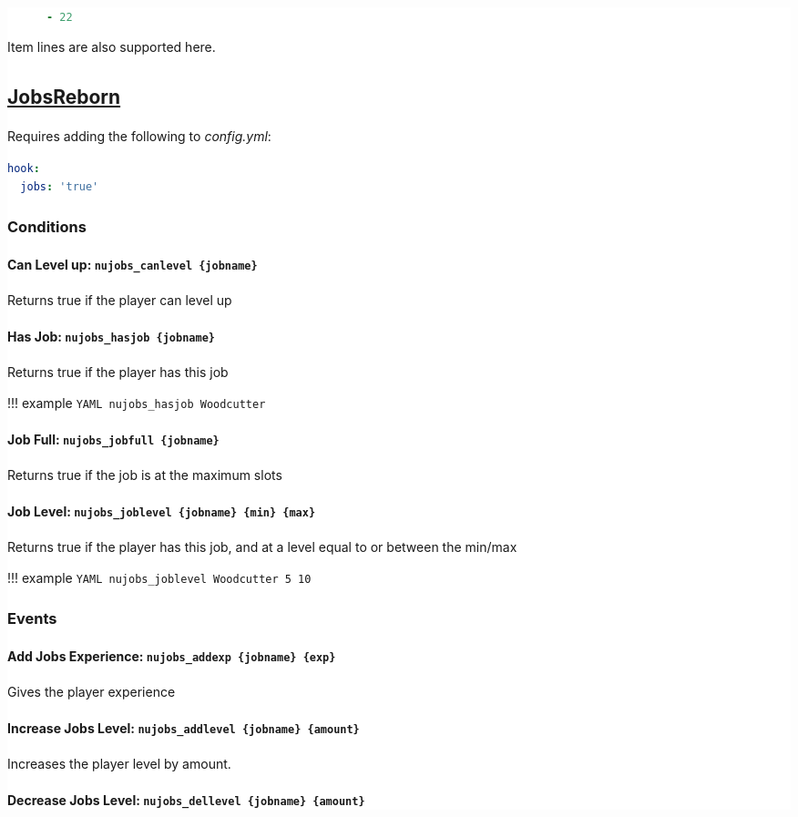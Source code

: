 ```YAML
      - 22
```

Item lines are also supported here.

## [JobsReborn](https://www.spigotmc.org/resources/4216/)

Requires adding the following to _config.yml_:
```YAML
hook:
  jobs: 'true'
```

### Conditions

#### Can Level up: `nujobs_canlevel {jobname}`

Returns true if the player can level up

#### Has Job: `nujobs_hasjob {jobname}`

Returns true if the player has this job

!!! example
    ```YAML
    nujobs_hasjob Woodcutter
    ```

#### Job Full: `nujobs_jobfull {jobname}`

Returns true if the job is at the maximum slots

#### Job Level: `nujobs_joblevel {jobname} {min} {max}`

Returns true if the player has this job, and at a level equal to or between the min/max

!!! example
    ```YAML
    nujobs_joblevel Woodcutter 5 10
    ```

### Events

#### Add Jobs Experience: `nujobs_addexp {jobname} {exp}`

Gives the player experience

#### Increase Jobs Level: `nujobs_addlevel {jobname} {amount}`

Increases the player level by amount.

#### Decrease Jobs Level: `nujobs_dellevel {jobname} {amount}`
